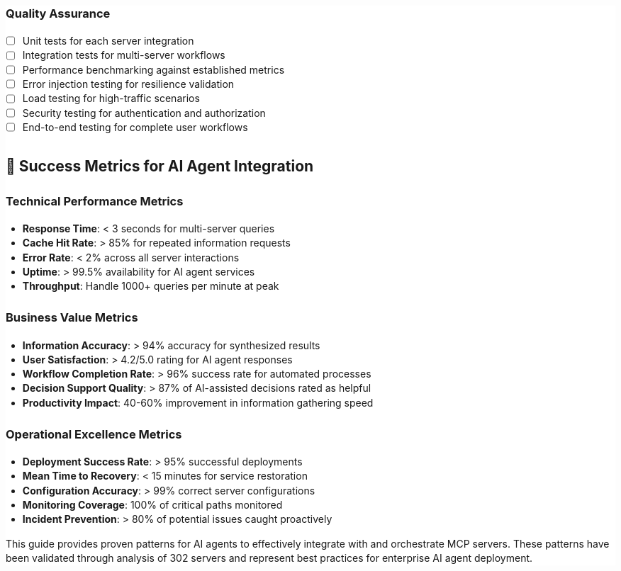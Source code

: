 ### **Quality Assurance**
- [ ] Unit tests for each server integration
- [ ] Integration tests for multi-server workflows
- [ ] Performance benchmarking against established metrics
- [ ] Error injection testing for resilience validation
- [ ] Load testing for high-traffic scenarios
- [ ] Security testing for authentication and authorization
- [ ] End-to-end testing for complete user workflows

## 🎯 **Success Metrics for AI Agent Integration**

### **Technical Performance Metrics**
- **Response Time**: < 3 seconds for multi-server queries
- **Cache Hit Rate**: > 85% for repeated information requests
- **Error Rate**: < 2% across all server interactions
- **Uptime**: > 99.5% availability for AI agent services
- **Throughput**: Handle 1000+ queries per minute at peak

### **Business Value Metrics**
- **Information Accuracy**: > 94% accuracy for synthesized results
- **User Satisfaction**: > 4.2/5.0 rating for AI agent responses
- **Workflow Completion Rate**: > 96% success rate for automated processes
- **Decision Support Quality**: > 87% of AI-assisted decisions rated as helpful
- **Productivity Impact**: 40-60% improvement in information gathering speed

### **Operational Excellence Metrics**
- **Deployment Success Rate**: > 95% successful deployments
- **Mean Time to Recovery**: < 15 minutes for service restoration
- **Configuration Accuracy**: > 99% correct server configurations
- **Monitoring Coverage**: 100% of critical paths monitored
- **Incident Prevention**: > 80% of potential issues caught proactively

This guide provides proven patterns for AI agents to effectively integrate with and orchestrate MCP servers. These patterns have been validated through analysis of 302 servers and represent best practices for enterprise AI agent deployment.